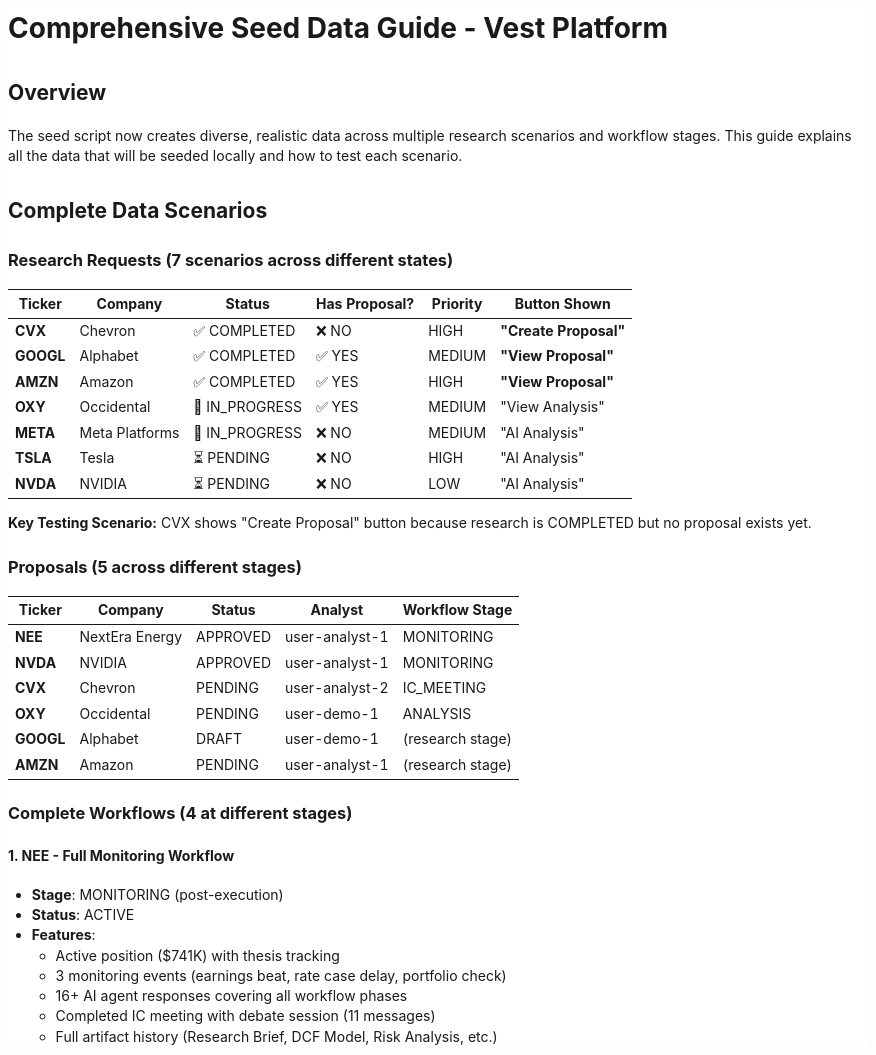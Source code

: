 # Comprehensive Seed Data Guide - Vest Platform

## Overview

The seed script now creates diverse, realistic data across multiple research scenarios and workflow stages. This guide explains all the data that will be seeded locally and how to test each scenario.

## Complete Data Scenarios

### Research Requests (7 scenarios across different states)

| Ticker | Company | Status | Has Proposal? | Priority | Button Shown |
|--------|---------|--------|---------------|----------|--------------|
| **CVX** | Chevron | ✅ COMPLETED | ❌ NO | HIGH | **"Create Proposal"** |
| **GOOGL** | Alphabet | ✅ COMPLETED | ✅ YES | MEDIUM | **"View Proposal"** |
| **AMZN** | Amazon | ✅ COMPLETED | ✅ YES | HIGH | **"View Proposal"** |
| **OXY** | Occidental | 🔄 IN_PROGRESS | ✅ YES | MEDIUM | "View Analysis" |
| **META** | Meta Platforms | 🔄 IN_PROGRESS | ❌ NO | MEDIUM | "AI Analysis" |
| **TSLA** | Tesla | ⏳ PENDING | ❌ NO | HIGH | "AI Analysis" |
| **NVDA** | NVIDIA | ⏳ PENDING | ❌ NO | LOW | "AI Analysis" |

**Key Testing Scenario:** CVX shows "Create Proposal" button because research is COMPLETED but no proposal exists yet.

### Proposals (5 across different stages)

| Ticker | Company | Status | Analyst | Workflow Stage |
|--------|---------|--------|---------|----------------|
| **NEE** | NextEra Energy | APPROVED | user-analyst-1 | MONITORING |
| **NVDA** | NVIDIA | APPROVED | user-analyst-1 | MONITORING |
| **CVX** | Chevron | PENDING | user-analyst-2 | IC_MEETING |
| **OXY** | Occidental | PENDING | user-demo-1 | ANALYSIS |
| **GOOGL** | Alphabet | DRAFT | user-demo-1 | (research stage) |
| **AMZN** | Amazon | PENDING | user-analyst-1 | (research stage) |

### Complete Workflows (4 at different stages)

#### 1. NEE - Full Monitoring Workflow
- **Stage**: MONITORING (post-execution)
- **Status**: ACTIVE
- **Features**:
  - Active position ($741K) with thesis tracking
  - 3 monitoring events (earnings beat, rate case delay, portfolio check)
  - 16+ AI agent responses covering all workflow phases
  - Completed IC meeting with debate session (11 messages)
  - Full artifact history (Research Brief, DCF Model, Risk Analysis, etc.)
